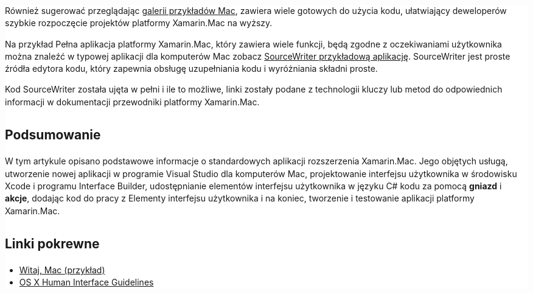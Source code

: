 Również sugerować przeglądając [galerii przykładów Mac](https://developer.xamarin.com/samples/mac/all/), zawiera wiele gotowych do użycia kodu, ułatwiający deweloperów szybkie rozpoczęcie projektów platformy Xamarin.Mac na wyższy.

Na przykład Pełna aplikacja platformy Xamarin.Mac, który zawiera wiele funkcji, będą zgodne z oczekiwaniami użytkownika można znaleźć w typowej aplikacji dla komputerów Mac zobacz [SourceWriter przykładową aplikację](https://developer.xamarin.com/samples/mac/SourceWriter/). SourceWriter jest proste źródła edytora kodu, który zapewnia obsługę uzupełniania kodu i wyróżniania składni proste.

Kod SourceWriter została ujęta w pełni i ile to możliwe, linki zostały podane z technologii kluczy lub metod do odpowiednich informacji w dokumentacji przewodniki platformy Xamarin.Mac.

## <a name="summary"></a>Podsumowanie

W tym artykule opisano podstawowe informacje o standardowych aplikacji rozszerzenia Xamarin.Mac. Jego objętych usługą, utworzenie nowej aplikacji w programie Visual Studio dla komputerów Mac, projektowanie interfejsu użytkownika w środowisku Xcode i programu Interface Builder, udostępnianie elementów interfejsu użytkownika w języku C# kodu za pomocą **gniazd** i **akcje**, dodając kod do pracy z Elementy interfejsu użytkownika i na koniec, tworzenie i testowanie aplikacji platformy Xamarin.Mac.

## <a name="related-links"></a>Linki pokrewne

- [Witaj, Mac (przykład)](https://developer.xamarin.com/samples/mac/Hello_Mac/)
- [OS X Human Interface Guidelines](https://developer.apple.com/library/mac/documentation/UserExperience/Conceptual/OSXHIGuidelines/)
